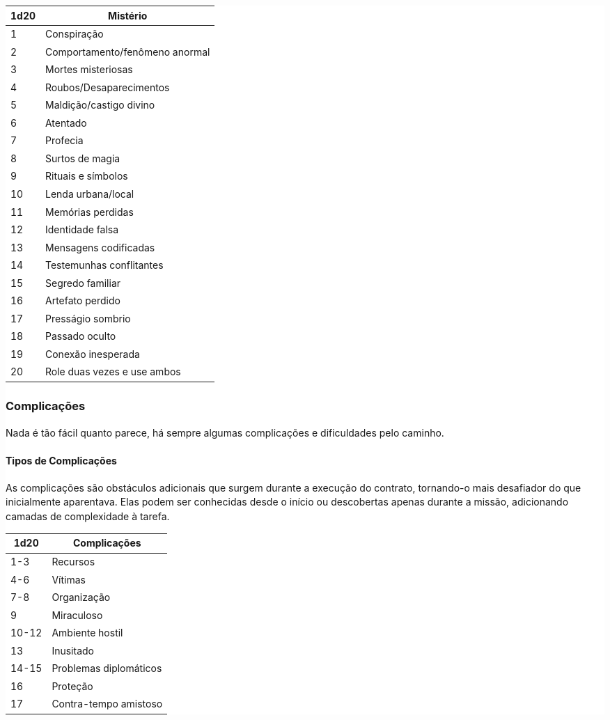 | 1d20 | Mistério                       |
| ---- | ------------------------------ |
| 1    | Conspiração                    |
| 2    | Comportamento/fenômeno anormal |
| 3    | Mortes misteriosas             |
| 4    | Roubos/Desaparecimentos        |
| 5    | Maldição/castigo divino        |
| 6    | Atentado                       |
| 7    | Profecia                       |
| 8    | Surtos de magia                |
| 9    | Rituais e símbolos             |
| 10   | Lenda urbana/local             |
| 11   | Memórias perdidas              |
| 12   | Identidade falsa               |
| 13   | Mensagens codificadas          |
| 14   | Testemunhas conflitantes       |
| 15   | Segredo familiar               |
| 16   | Artefato perdido               |
| 17   | Presságio sombrio              |
| 18   | Passado oculto                 |
| 19   | Conexão inesperada             |
| 20   | Role duas vezes e use ambos    |

### Complicações

Nada é tão fácil quanto parece, há sempre algumas complicações e dificuldades pelo caminho.

#### Tipos de Complicações

As complicações são obstáculos adicionais que surgem durante a execução do contrato, tornando-o mais desafiador do que inicialmente aparentava. Elas podem ser conhecidas desde o início ou descobertas apenas durante a missão, adicionando camadas de complexidade à tarefa.

| 1d20  | Complicações           |
| ----- | ---------------------- |
| 1-3   | Recursos               |
| 4-6   | Vítimas                |
| 7-8   | Organização            |
| 9     | Miraculoso             |
| 10-12 | Ambiente hostil        |
| 13    | Inusitado              |
| 14-15 | Problemas diplomáticos |
| 16    | Proteção               |
| 17    | Contra-tempo amistoso  |